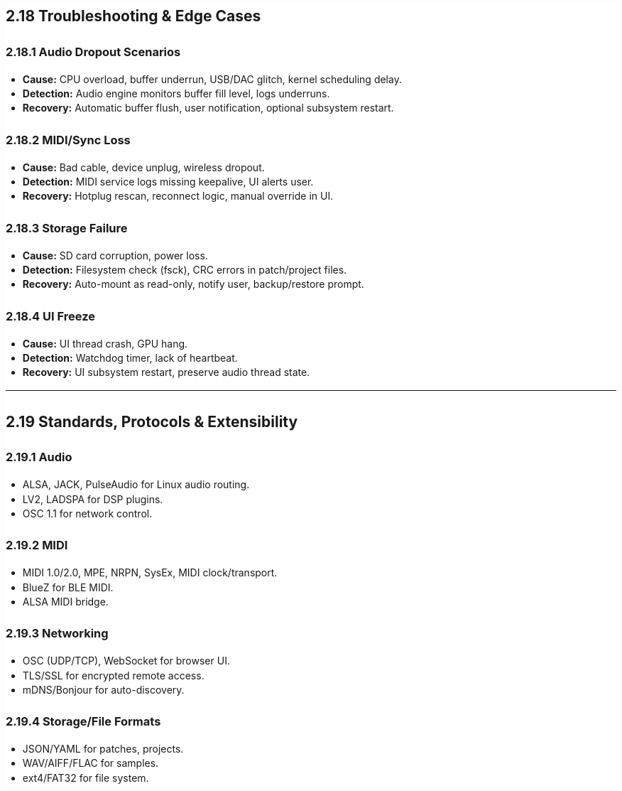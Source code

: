 
## 2.18 Troubleshooting & Edge Cases

### 2.18.1 Audio Dropout Scenarios

- **Cause:** CPU overload, buffer underrun, USB/DAC glitch, kernel scheduling delay.
- **Detection:** Audio engine monitors buffer fill level, logs underruns.
- **Recovery:** Automatic buffer flush, user notification, optional subsystem restart.

### 2.18.2 MIDI/Sync Loss

- **Cause:** Bad cable, device unplug, wireless dropout.
- **Detection:** MIDI service logs missing keepalive, UI alerts user.
- **Recovery:** Hotplug rescan, reconnect logic, manual override in UI.

### 2.18.3 Storage Failure

- **Cause:** SD card corruption, power loss.
- **Detection:** Filesystem check (fsck), CRC errors in patch/project files.
- **Recovery:** Auto-mount as read-only, notify user, backup/restore prompt.

### 2.18.4 UI Freeze

- **Cause:** UI thread crash, GPU hang.
- **Detection:** Watchdog timer, lack of heartbeat.
- **Recovery:** UI subsystem restart, preserve audio thread state.

---

## 2.19 Standards, Protocols & Extensibility

### 2.19.1 Audio

- ALSA, JACK, PulseAudio for Linux audio routing.
- LV2, LADSPA for DSP plugins.
- OSC 1.1 for network control.

### 2.19.2 MIDI

- MIDI 1.0/2.0, MPE, NRPN, SysEx, MIDI clock/transport.
- BlueZ for BLE MIDI.
- ALSA MIDI bridge.

### 2.19.3 Networking

- OSC (UDP/TCP), WebSocket for browser UI.
- TLS/SSL for encrypted remote access.
- mDNS/Bonjour for auto-discovery.

### 2.19.4 Storage/File Formats

- JSON/YAML for patches, projects.
- WAV/AIFF/FLAC for samples.
- ext4/FAT32 for file system.
